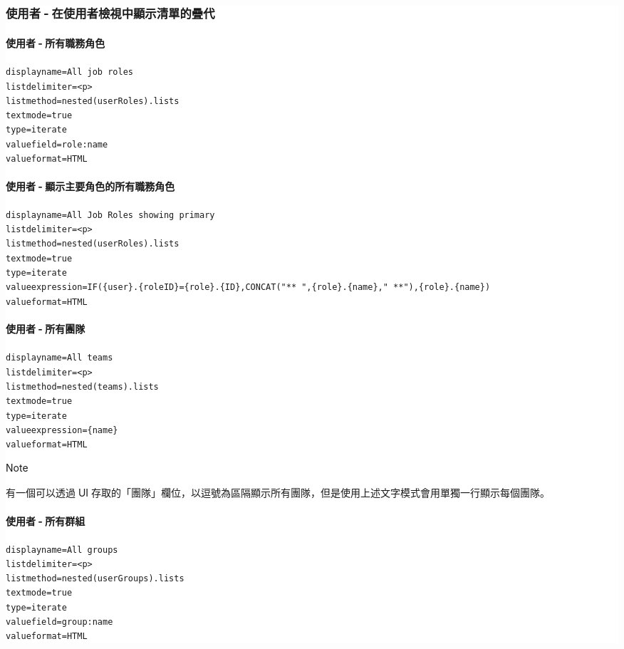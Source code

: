 
### 使用者 - 在使用者檢視中顯示清單的疊代

#### 使用者 - 所有職務角色

```
displayname=All job roles
listdelimiter=<p>
listmethod=nested(userRoles).lists
textmode=true
type=iterate
valuefield=role:name
valueformat=HTML
```

#### 使用者 - 顯示主要角色的所有職務角色

```
displayname=All Job Roles showing primary
listdelimiter=<p> 
listmethod=nested(userRoles).lists 
textmode=true
type=iterate 
valueexpression=IF({user}.{roleID}={role}.{ID},CONCAT("** ",{role}.{name}," **"),{role}.{name})
valueformat=HTML
```

#### 使用者 - 所有團隊

```
displayname=All teams
listdelimiter=<p>
listmethod=nested(teams).lists
textmode=true
type=iterate
valueexpression={name}
valueformat=HTML
```

>[!NOTE]
>
>有一個可以透過 UI 存取的「團隊」欄位，以逗號為區隔顯示所有團隊，但是使用上述文字模式會用單獨一行顯示每個團隊。


#### 使用者 - 所有群組

```
displayname=All groups
listdelimiter=<p>
listmethod=nested(userGroups).lists
textmode=true
type=iterate
valuefield=group:name
valueformat=HTML
```

